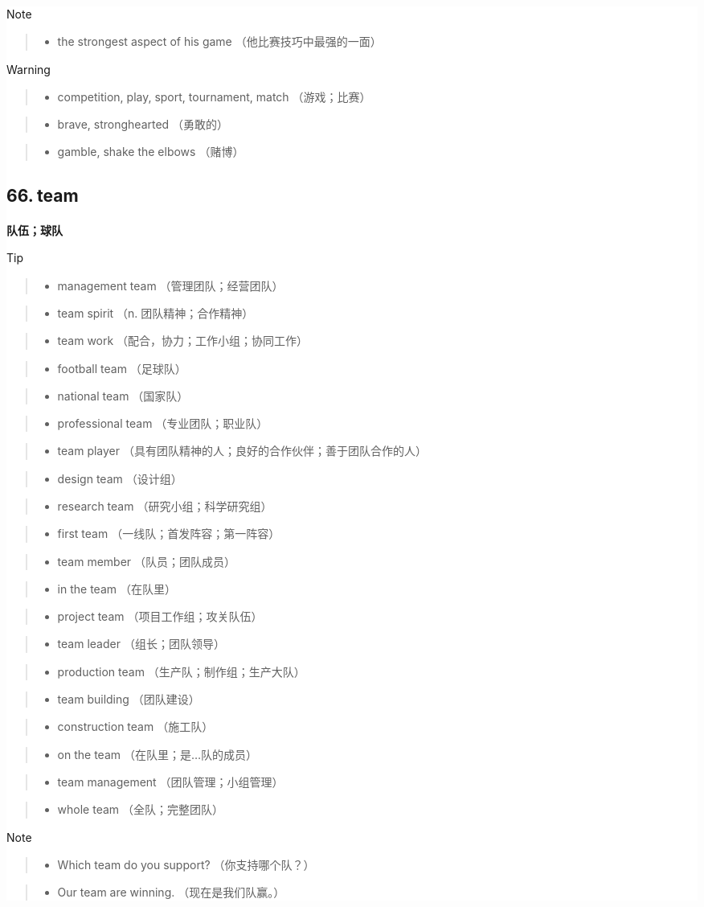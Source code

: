 > [!NOTE]

> - the strongest aspect of his game （他比赛技巧中最强的一面）

> [!WARNING]

> - competition, play, sport, tournament, match （游戏；比赛）

> - brave, stronghearted （勇敢的）

> - gamble, shake the elbows （赌博）

## 66. team

**队伍；球队**

> [!TIP]

> - management team （管理团队；经营团队）

> - team spirit （n. 团队精神；合作精神）

> - team work （配合，协力；工作小组；协同工作）

> - football team （足球队）

> - national team （国家队）

> - professional team （专业团队；职业队）

> - team player （具有团队精神的人；良好的合作伙伴；善于团队合作的人）

> - design team （设计组）

> - research team （研究小组；科学研究组）

> - first team （一线队；首发阵容；第一阵容）

> - team member （队员；团队成员）

> - in the team （在队里）

> - project team （项目工作组；攻关队伍）

> - team leader （组长；团队领导）

> - production team （生产队；制作组；生产大队）

> - team building （团队建设）

> - construction team （施工队）

> - on the team （在队里；是…队的成员）

> - team management （团队管理；小组管理）

> - whole team （全队；完整团队）

> [!NOTE]

> - Which team do you support? （你支持哪个队？）

> - Our team are winning. （现在是我们队赢。）
